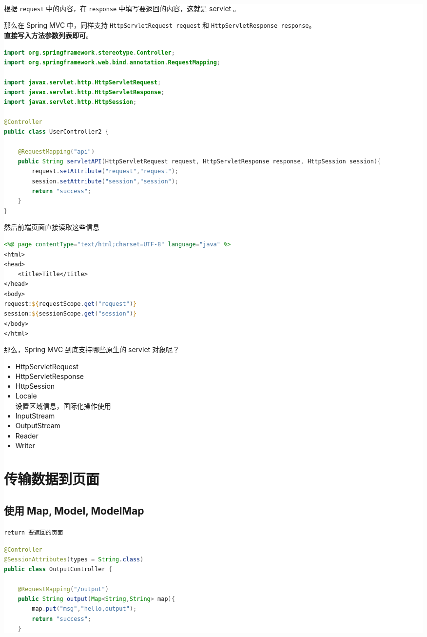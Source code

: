根据 `request` 中的内容，在 `response` 中填写要返回的内容，这就是 servlet 。

那么在 Spring MVC 中，同样支持 `HttpServletRequest request` 和 `HttpServletResponse response`。<br>
**直接写入方法参数列表即可**。

```java
import org.springframework.stereotype.Controller;
import org.springframework.web.bind.annotation.RequestMapping;

import javax.servlet.http.HttpServletRequest;
import javax.servlet.http.HttpServletResponse;
import javax.servlet.http.HttpSession;

@Controller
public class UserController2 {

    @RequestMapping("api")
    public String servletAPI(HttpServletRequest request, HttpServletResponse response, HttpSession session){
        request.setAttribute("request","request");
        session.setAttribute("session","session");
        return "success";
    }
}
```

然后前端页面直接读取这些信息
```jsp
<%@ page contentType="text/html;charset=UTF-8" language="java" %>
<html>
<head>
    <title>Title</title>
</head>
<body>
request:${requestScope.get("request")}
session:${sessionScope.get("session")}
</body>
</html>
```

那么，Spring MVC 到底支持哪些原生的 servlet 对象呢？
- HttpServletRequest
- HttpServletResponse
- HttpSession
- Locale<br>
	设置区域信息，国际化操作使用
- InputStream
- OutputStream
- Reader
- Writer

# 传输数据到页面
## 使用 Map, Model, ModelMap
`return 要返回的页面`
```java
@Controller
@SessionAttributes(types = String.class)
public class OutputController {

    @RequestMapping("/output")
    public String output(Map<String,String> map){
        map.put("msg","hello,output");
        return "success";
    }
```